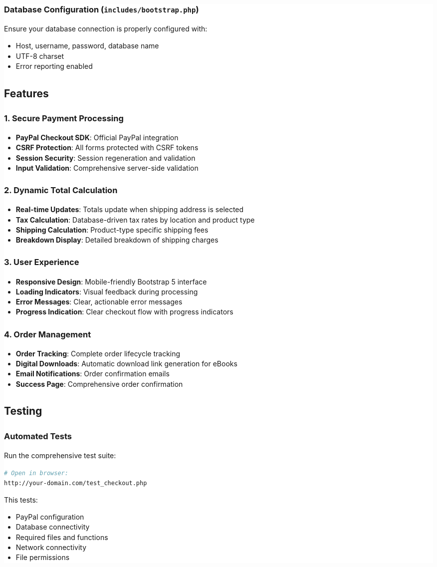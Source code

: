 ### Database Configuration (`includes/bootstrap.php`)

Ensure your database connection is properly configured with:
- Host, username, password, database name
- UTF-8 charset
- Error reporting enabled

## Features

### 1. Secure Payment Processing

- **PayPal Checkout SDK**: Official PayPal integration
- **CSRF Protection**: All forms protected with CSRF tokens
- **Session Security**: Session regeneration and validation
- **Input Validation**: Comprehensive server-side validation

### 2. Dynamic Total Calculation

- **Real-time Updates**: Totals update when shipping address is selected
- **Tax Calculation**: Database-driven tax rates by location and product type
- **Shipping Calculation**: Product-type specific shipping fees
- **Breakdown Display**: Detailed breakdown of shipping charges

### 3. User Experience

- **Responsive Design**: Mobile-friendly Bootstrap 5 interface
- **Loading Indicators**: Visual feedback during processing
- **Error Messages**: Clear, actionable error messages
- **Progress Indication**: Clear checkout flow with progress indicators

### 4. Order Management

- **Order Tracking**: Complete order lifecycle tracking
- **Digital Downloads**: Automatic download link generation for eBooks
- **Email Notifications**: Order confirmation emails
- **Success Page**: Comprehensive order confirmation

## Testing

### Automated Tests

Run the comprehensive test suite:

```bash
# Open in browser:
http://your-domain.com/test_checkout.php
```

This tests:
- PayPal configuration
- Database connectivity
- Required files and functions
- Network connectivity
- File permissions
